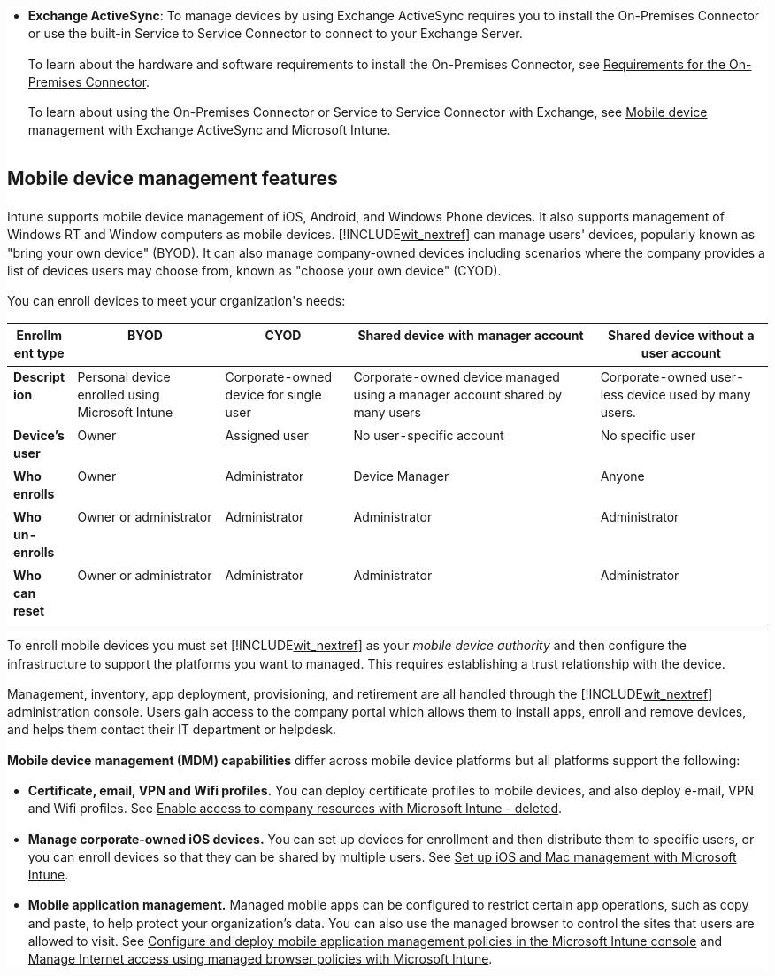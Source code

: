 -   **Exchange ActiveSync**: To manage devices by using Exchange ActiveSync requires you to install the On-Premises Connector or use the built-in Service to Service Connector to connect to your Exchange Server.

    To learn about the hardware and software requirements to install the On-Premises Connector, see [Requirements for the On-Premises Connector](../Topic/Network-infrastructure-requirements-for-Microsoft-Intune.md#BKMK_ExchanceConnectorReqs).

    To learn about using the On-Premises Connector or Service to Service Connector with Exchange, see [Mobile device management with Exchange ActiveSync and Microsoft Intune](../Topic/Mobile-device-management-with-Exchange-ActiveSync-and-Microsoft-Intune.md).

## Mobile device management features
Intune supports mobile device management of iOS, Android, and Windows Phone devices. It also supports management of Windows RT and Window computers as mobile devices. [!INCLUDE[wit_nextref](../Token/wit_nextref_md.md)] can manage users' devices, popularly known as "bring your own device" (BYOD). It can also manage company-owned devices including scenarios where the company provides a list of devices users may choose from, known as "choose your own device" (CYOD).

You can enroll devices to meet your organization's needs:

|Enrollment type|BYOD|CYOD|Shared device with manager account|Shared device without a user account|
|-------------------|--------|--------|--------------------------------------|----------------------------------------|
|**Description**|Personal device enrolled using Microsoft Intune|Corporate-owned device for single user|Corporate-owned device managed using a manager account shared by many users|Corporate-owned user-less device used by many users.|
|**Device’s user**|Owner|Assigned user|No user-specific account|No specific user|
|**Who enrolls**|Owner|Administrator|Device Manager|Anyone|
|**Who un-enrolls**|Owner or administrator|Administrator|Administrator|Administrator|
|**Who can reset**|Owner or administrator|Administrator|Administrator|Administrator|
To enroll mobile devices you must set [!INCLUDE[wit_nextref](../Token/wit_nextref_md.md)] as your *mobile device authority* and then configure the infrastructure to support the platforms you want to managed. This requires establishing a trust relationship with the device.

Management, inventory, app deployment, provisioning, and retirement are all handled through the [!INCLUDE[wit_nextref](../Token/wit_nextref_md.md)] administration console. Users gain access to the company portal which allows them to install apps, enroll and remove devices, and helps them contact their IT department or helpdesk.

**Mobile device management (MDM) capabilities** differ across mobile device platforms but all platforms support the following:

-   **Certificate, email, VPN and Wifi profiles.** You can deploy certificate profiles to mobile devices, and also deploy e-mail, VPN and Wifi profiles. See [Enable access to company resources with Microsoft Intune - deleted](../Topic/Enable-access-to-company-resources-with-Microsoft-Intune---deleted.md).

-   **Manage corporate-owned iOS devices.** You can set up devices for enrollment and then distribute them to specific users, or you can enroll devices so that they can be shared by multiple users. See [Set up iOS and Mac management with Microsoft Intune](../Topic/Set-up-iOS-and-Mac-management-with-Microsoft-Intune.md).

-   **Mobile application management.** Managed mobile apps can be configured to restrict certain app operations, such as copy and paste, to help protect your organization’s data. You can also use the managed browser to control the sites that users are allowed to visit. See [Configure and deploy mobile application management policies in the Microsoft Intune console](../Topic/Configure-and-deploy-mobile-application-management-policies-in-the-Microsoft-Intune-console.md) and [Manage Internet access using managed browser policies with Microsoft Intune](../Topic/Manage-Internet-access-using-managed-browser-policies-with-Microsoft-Intune.md).
